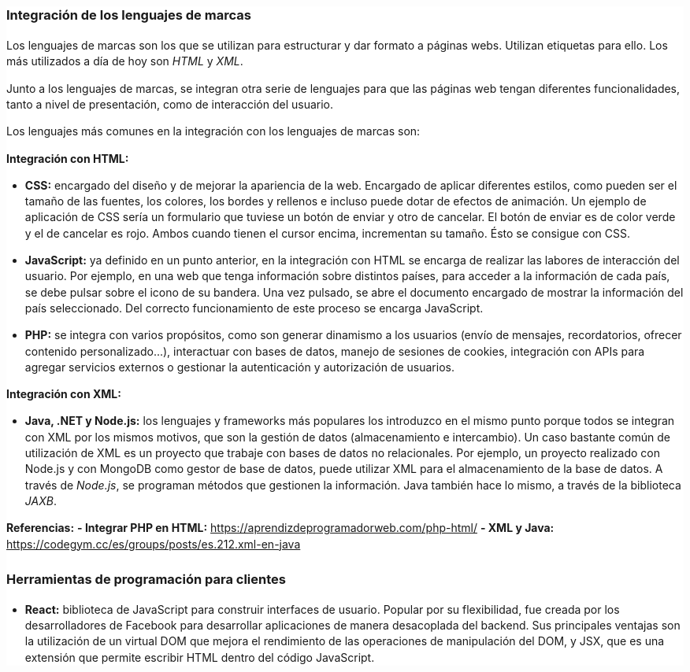 

### Integración de los lenguajes de marcas
Los lenguajes de marcas son los que se utilizan para estructurar y dar formato a páginas webs. Utilizan etiquetas para ello. 
Los más utilizados a día de hoy son *HTML* y *XML*.

Junto a los lenguajes de marcas, se integran otra serie de lenguajes para que las páginas web tengan diferentes funcionalidades, tanto a nivel de presentación, como de interacción del usuario.

Los lenguajes más comunes en la integración con los lenguajes de marcas son:

**Integración con HTML:**

- **CSS:** encargado del diseño y de mejorar la apariencia de la web. Encargado de aplicar diferentes estilos, como pueden ser el tamaño de las fuentes, los colores, los bordes y rellenos e incluso puede dotar de efectos de animación. Un ejemplo de aplicación de CSS sería un formulario que tuviese un botón de enviar y otro de cancelar. El botón de enviar es de color verde y el de cancelar es rojo. Ambos cuando tienen el cursor encima, incrementan su tamaño. Ésto se consigue con CSS.

- **JavaScript:** ya definido en un punto anterior, en la integración con HTML se encarga de realizar las labores de interacción del usuario. Por ejemplo, en una web que tenga información sobre distintos países, para acceder a la información de cada país, se debe pulsar sobre el icono de su bandera. Una vez pulsado, se abre el documento encargado de mostrar la información del país seleccionado. Del correcto funcionamiento de este proceso se encarga JavaScript.

- **PHP:** se integra con varios propósitos, como son generar dinamismo a los usuarios (envío de mensajes, recordatorios, ofrecer contenido personalizado...), interactuar con bases de datos, manejo de sesiones de cookies, integración con APIs para agregar servicios externos o gestionar la autenticación y autorización de usuarios.


**Integración con XML:**

- **Java, .NET y Node.js:** los lenguajes y frameworks más populares los introduzco en el mismo punto porque todos se integran con XML por los mismos motivos, que son la gestión de datos (almacenamiento e intercambio). 
Un caso bastante común de utilización de XML es un proyecto que trabaje con bases de datos no relacionales. Por ejemplo, un proyecto realizado con Node.js y con MongoDB como gestor de base de datos, puede utilizar XML para el almacenamiento de la base de datos. A través de *Node.js*, se programan métodos que gestionen la información.
Java también hace lo mismo, a través de la biblioteca *JAXB*.

**Referencias:**
**- Integrar PHP en HTML:** https://aprendizdeprogramadorweb.com/php-html/
**- XML y Java:** https://codegym.cc/es/groups/posts/es.212.xml-en-java


### Herramientas de programación para clientes

- **React:** biblioteca de JavaScript para construir interfaces de usuario. Popular por su flexibilidad, fue creada por los desarrolladores de Facebook para desarrollar aplicaciones de manera desacoplada del backend.
Sus principales ventajas son la utilización de un virtual DOM que mejora el rendimiento de las operaciones de manipulación del DOM, y JSX, que es una extensión que permite escribir HTML dentro del código JavaScript.
